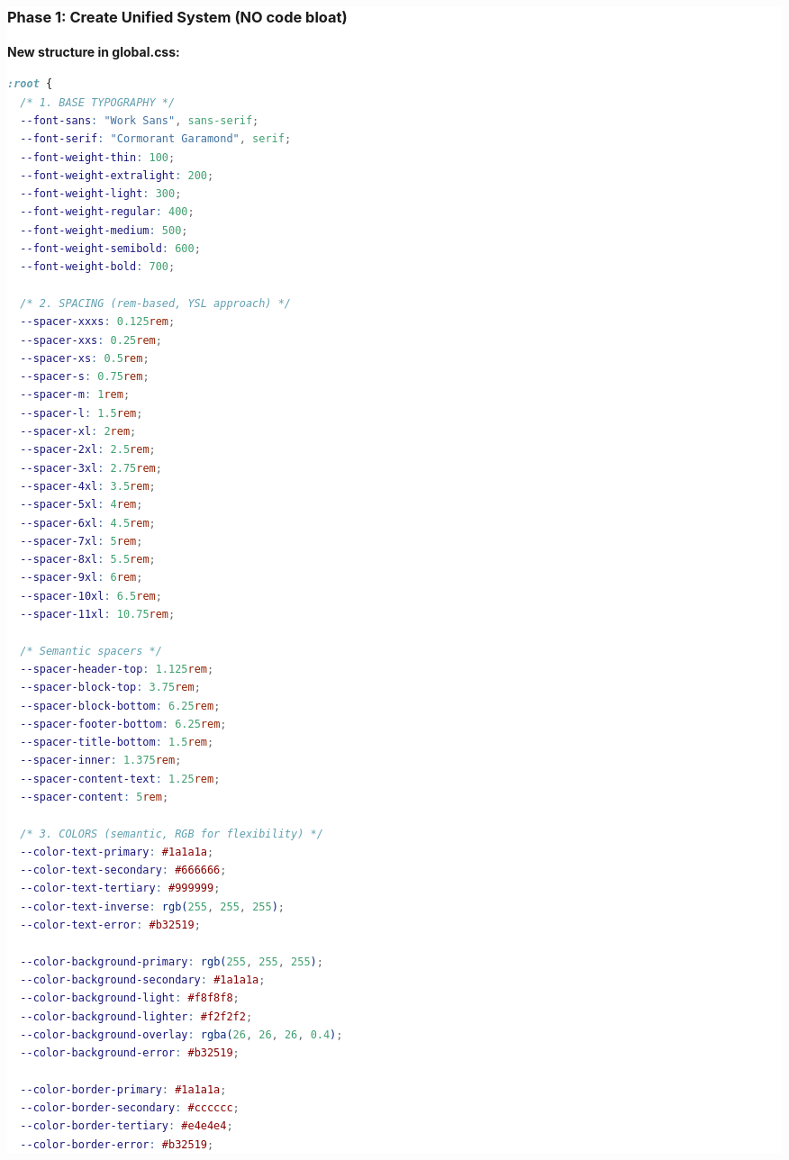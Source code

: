 ### Phase 1: Create Unified System (NO code bloat)

**New structure in global.css:**

```css
:root {
  /* 1. BASE TYPOGRAPHY */
  --font-sans: "Work Sans", sans-serif;
  --font-serif: "Cormorant Garamond", serif;
  --font-weight-thin: 100;
  --font-weight-extralight: 200;
  --font-weight-light: 300;
  --font-weight-regular: 400;
  --font-weight-medium: 500;
  --font-weight-semibold: 600;
  --font-weight-bold: 700;

  /* 2. SPACING (rem-based, YSL approach) */
  --spacer-xxxs: 0.125rem;
  --spacer-xxs: 0.25rem;
  --spacer-xs: 0.5rem;
  --spacer-s: 0.75rem;
  --spacer-m: 1rem;
  --spacer-l: 1.5rem;
  --spacer-xl: 2rem;
  --spacer-2xl: 2.5rem;
  --spacer-3xl: 2.75rem;
  --spacer-4xl: 3.5rem;
  --spacer-5xl: 4rem;
  --spacer-6xl: 4.5rem;
  --spacer-7xl: 5rem;
  --spacer-8xl: 5.5rem;
  --spacer-9xl: 6rem;
  --spacer-10xl: 6.5rem;
  --spacer-11xl: 10.75rem;

  /* Semantic spacers */
  --spacer-header-top: 1.125rem;
  --spacer-block-top: 3.75rem;
  --spacer-block-bottom: 6.25rem;
  --spacer-footer-bottom: 6.25rem;
  --spacer-title-bottom: 1.5rem;
  --spacer-inner: 1.375rem;
  --spacer-content-text: 1.25rem;
  --spacer-content: 5rem;

  /* 3. COLORS (semantic, RGB for flexibility) */
  --color-text-primary: #1a1a1a;
  --color-text-secondary: #666666;
  --color-text-tertiary: #999999;
  --color-text-inverse: rgb(255, 255, 255);
  --color-text-error: #b32519;

  --color-background-primary: rgb(255, 255, 255);
  --color-background-secondary: #1a1a1a;
  --color-background-light: #f8f8f8;
  --color-background-lighter: #f2f2f2;
  --color-background-overlay: rgba(26, 26, 26, 0.4);
  --color-background-error: #b32519;

  --color-border-primary: #1a1a1a;
  --color-border-secondary: #cccccc;
  --color-border-tertiary: #e4e4e4;
  --color-border-error: #b32519;
```